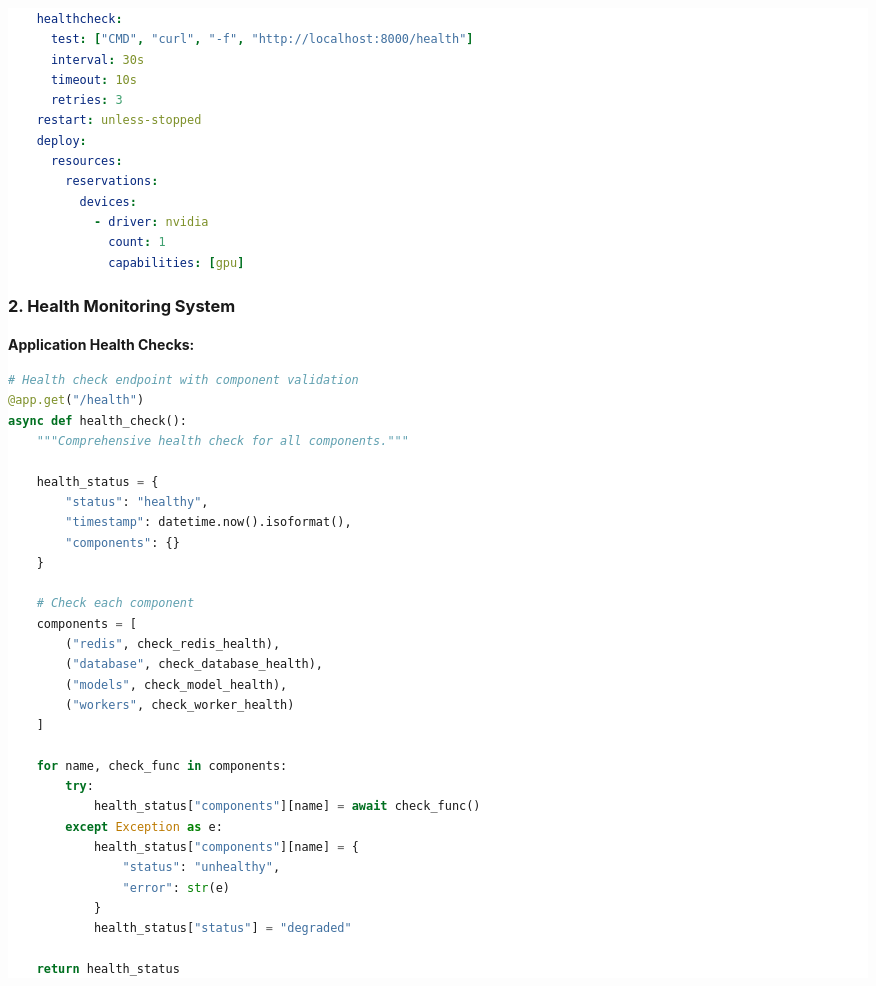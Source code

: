 ```yaml
    healthcheck:
      test: ["CMD", "curl", "-f", "http://localhost:8000/health"]
      interval: 30s
      timeout: 10s
      retries: 3
    restart: unless-stopped
    deploy:
      resources:
        reservations:
          devices:
            - driver: nvidia
              count: 1
              capabilities: [gpu]
```

### 2. Health Monitoring System

**Application Health Checks:**

```python
# Health check endpoint with component validation
@app.get("/health")
async def health_check():
    """Comprehensive health check for all components."""
    
    health_status = {
        "status": "healthy",
        "timestamp": datetime.now().isoformat(),
        "components": {}
    }
    
    # Check each component
    components = [
        ("redis", check_redis_health),
        ("database", check_database_health), 
        ("models", check_model_health),
        ("workers", check_worker_health)
    ]
    
    for name, check_func in components:
        try:
            health_status["components"][name] = await check_func()
        except Exception as e:
            health_status["components"][name] = {
                "status": "unhealthy",
                "error": str(e)
            }
            health_status["status"] = "degraded"
    
    return health_status
```
